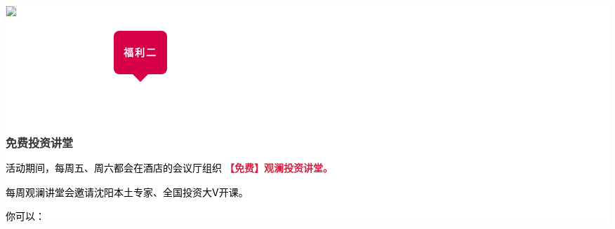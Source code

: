 <img class="" data-copyright="0" data-ratio="0.7466666666666667" data-s="300,640" data-src="" data-type="jpeg" data-w="750" src="{{ '/img/pnCOqVmLicxvI8qibl5ps9qpWQJEiaNexrKUe6NINatfjmwSGSrj4Nl1C5qMX5YXoMzGjUuJbWxM4NkzHZEjFqj8A.jpeg' | prepend: site.img | replace: '//','/' }}" style="border-width: 1px;border-style: solid;border-color: rgb(238, 237, 235);zoom: 0.888889;background-color: rgb(238, 237, 235);background-size: 22px;background-position: 50% 50%;background-repeat: no-repeat;box-sizing: border-box !important;word-wrap: break-word !important;visibility: visible !important;width: 626.977px !important;"/>
</p>
<section donone="shifuMouseDownPayStyle('shifu_imi_002')" label="Copyright 2018 iPaiban All Rights Reserved （本样式已做版权保护，未经正式授权不允许任何第三方编辑器、企业、个人使用，违者必纠）" style="margin: 0.5rem auto;max-width: 100%;color: rgb(51, 51, 51);">
<section style="max-width: 100%;box-sizing: border-box;width: 384px;display: flex;flex-direction: column;justify-content: center;align-items: center;word-wrap: break-word !important;">
<section class="" style="padding: 0.5rem 1rem;max-width: 100%;font-size: 1rem;border-radius: 8px;color: rgb(255, 255, 255);letter-spacing: 2px;font-weight: bolder;background-color: rgb(214, 0, 74);box-sizing: border-box !important;word-wrap: break-word !important;">
<p style="max-width: 100%;min-height: 1em;box-sizing: border-box !important;word-wrap: break-word !important;">
            福利二
           </p>
</section>
<section class="" style="margin: auto;max-width: 100%;box-sizing: border-box;width: 0px;border-top: 0.8em solid rgb(214, 0, 74);word-wrap: break-word !important;border-left: 0.8em solid transparent !important;border-right: 0.8em solid transparent !important;">
</section>
</section>
</section>
<p style="max-width: 100%;min-height: 1em;color: rgb(51, 51, 51);">
<br style="max-width: 100%;box-sizing: border-box !important;word-wrap: break-word !important;"/>
</p>
<p style="max-width: 100%;min-height: 1em;color: rgb(51, 51, 51);">
<span style="max-width: 100%;font-size: 14px;box-sizing: border-box !important;word-wrap: break-word !important;">
</span>
</p>
<p style="max-width: 100%;min-height: 1em;color: rgb(51, 51, 51);">
<span style="max-width: 100%;font-size: 16px;box-sizing: border-box !important;word-wrap: break-word !important;">
<strong style="max-width: 100%;box-sizing: border-box !important;word-wrap: break-word !important;">
           免费投资讲堂
          </strong>
</span>
</p>
<p style="max-width: 100%;min-height: 1em;color: rgb(51, 51, 51);">
<span style="max-width: 100%;color: rgb(0, 0, 0);font-size: 14px;box-sizing: border-box !important;word-wrap: break-word !important;">
          活动期间，每周五、周六都会在酒店的会议厅组织
         </span>
<strong style="max-width: 100%;box-sizing: border-box !important;word-wrap: break-word !important;">
<span style="max-width: 100%;color: rgb(217, 33, 66);font-size: 14px;box-sizing: border-box !important;word-wrap: break-word !important;">
           【免费】观澜投资讲堂。
          </span>
</strong>
</p>
<p style="max-width: 100%;min-height: 1em;color: rgb(51, 51, 51);">
<span style="max-width: 100%;color: rgb(0, 0, 0);font-size: 14px;box-sizing: border-box !important;word-wrap: break-word !important;">
          每周观澜讲堂会邀请沈阳本土专家、全国投资大V开课。
         </span>
</p>
<p style="max-width: 100%;min-height: 1em;color: rgb(51, 51, 51);">
<span style="max-width: 100%;font-size: 14px;color: rgb(0, 0, 0);box-sizing: border-box !important;word-wrap: break-word !important;">
          你可以：
         </span>
</p>